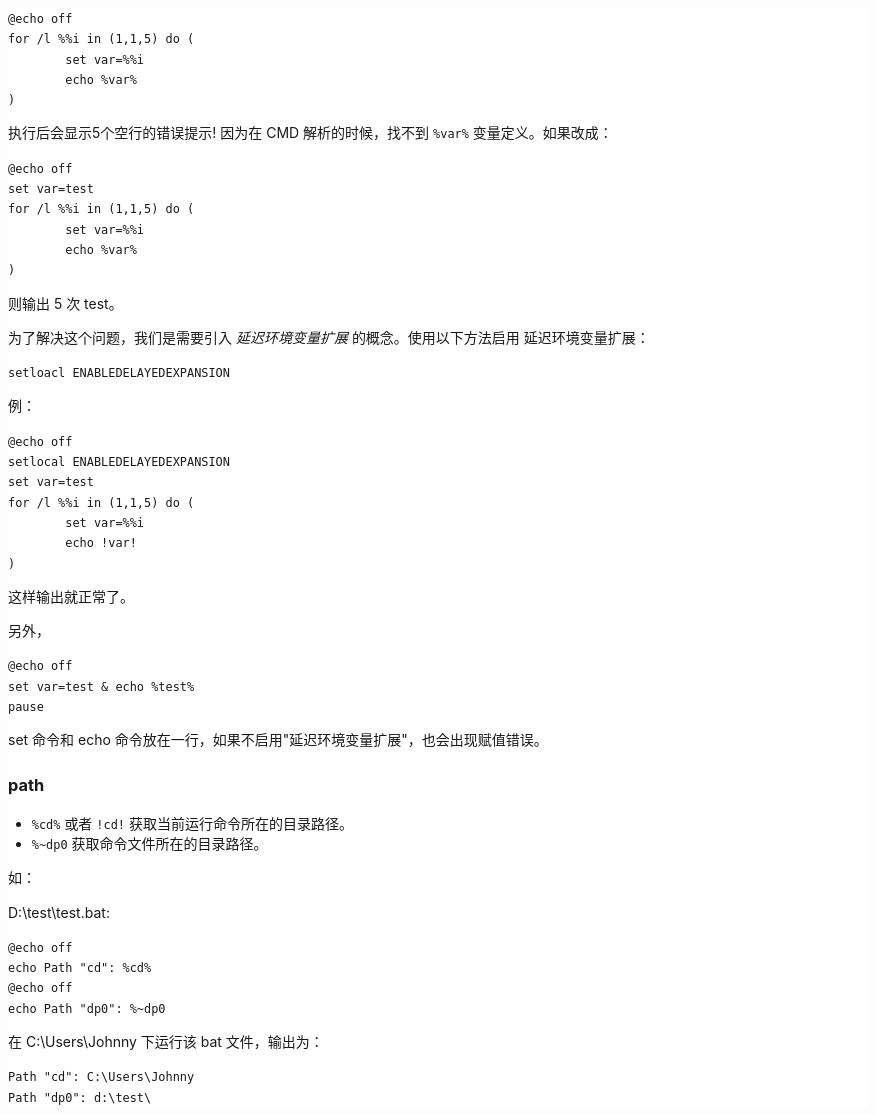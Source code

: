     @echo off 
    for /l %%i in (1,1,5) do ( 
            set var=%%i 
            echo %var% 
    )

执行后会显示5个空行的错误提示! 因为在 CMD 解析的时候，找不到 `%var%` 变量定义。如果改成：

    @echo off 
    set var=test 
    for /l %%i in (1,1,5) do ( 
            set var=%%i 
            echo %var% 
    )

则输出 5  次 test。

为了解决这个问题，我们是需要引入 _延迟环境变量扩展_ 的概念。使用以下方法启用 延迟环境变量扩展：

    setloacl ENABLEDELAYEDEXPANSION

例：

    @echo off 
    setlocal ENABLEDELAYEDEXPANSION 
    set var=test 
    for /l %%i in (1,1,5) do ( 
            set var=%%i 
            echo !var! 
    )

这样输出就正常了。

另外，

    @echo off 
    set var=test & echo %test% 
    pause

set 命令和 echo 命令放在一行，如果不启用"延迟环境变量扩展"，也会出现赋值错误。

### path

- `%cd%` 或者  `!cd!` 获取当前运行命令所在的目录路径。
- `%~dp0` 获取命令文件所在的目录路径。

如：

D:\test\test.bat:

    @echo off
    echo Path "cd": %cd%
    @echo off
    echo Path "dp0": %~dp0

在 C:\Users\Johnny 下运行该 bat 文件，输出为：

    Path "cd": C:\Users\Johnny
    Path "dp0": d:\test\
